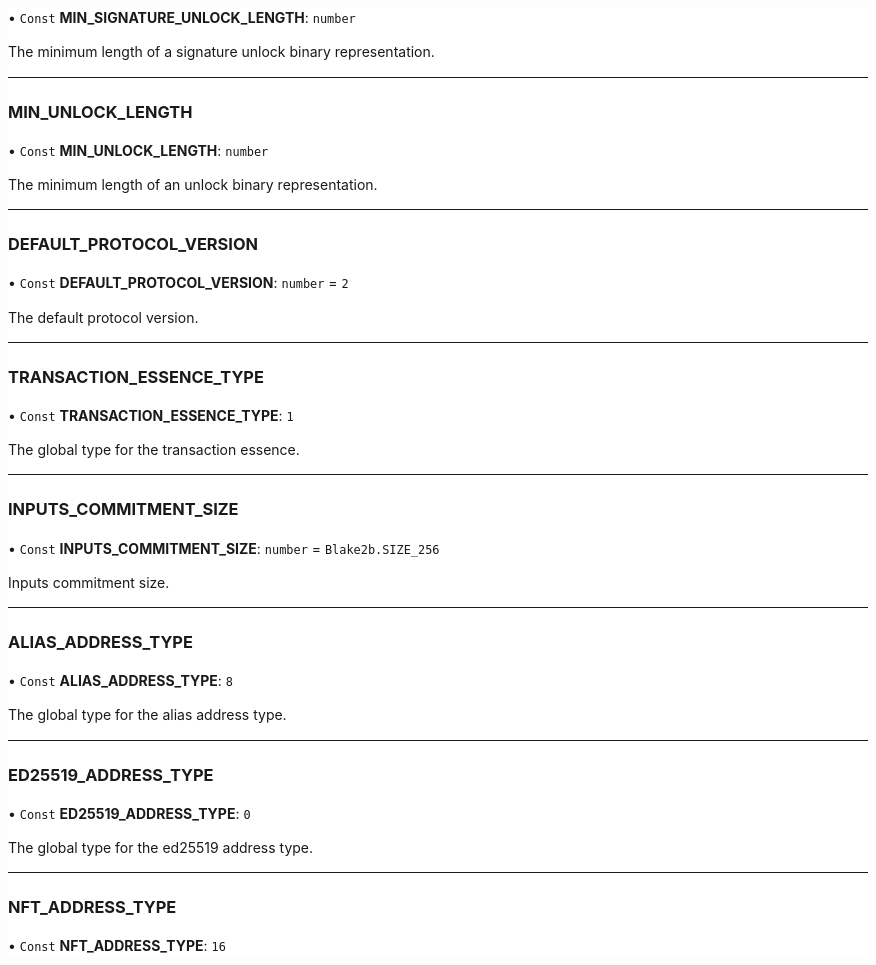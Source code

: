 • `Const` **MIN_SIGNATURE_UNLOCK_LENGTH**: `number`

The minimum length of a signature unlock binary representation.

---

### MIN_UNLOCK_LENGTH

• `Const` **MIN_UNLOCK_LENGTH**: `number`

The minimum length of an unlock binary representation.

---

### DEFAULT_PROTOCOL_VERSION

• `Const` **DEFAULT_PROTOCOL_VERSION**: `number` = `2`

The default protocol version.

---

### TRANSACTION_ESSENCE_TYPE

• `Const` **TRANSACTION_ESSENCE_TYPE**: `1`

The global type for the transaction essence.

---

### INPUTS_COMMITMENT_SIZE

• `Const` **INPUTS_COMMITMENT_SIZE**: `number` = `Blake2b.SIZE_256`

Inputs commitment size.

---

### ALIAS_ADDRESS_TYPE

• `Const` **ALIAS_ADDRESS_TYPE**: `8`

The global type for the alias address type.

---

### ED25519_ADDRESS_TYPE

• `Const` **ED25519_ADDRESS_TYPE**: `0`

The global type for the ed25519 address type.

---

### NFT_ADDRESS_TYPE

• `Const` **NFT_ADDRESS_TYPE**: `16`
